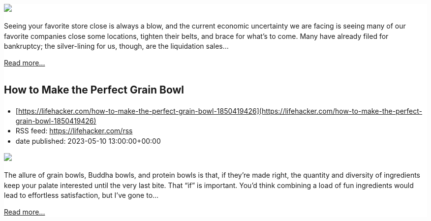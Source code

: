 <img class="type:primaryImage" src="https://i.kinja-img.com/gawker-media/image/upload/s--Hm6-sfN0--/c_fit,fl_progressive,q_80,w_636/8cd13ce148fe3369bba9abf6817a2dcc.jpg" /><p>Seeing your favorite  store close is always a blow, and the current economic uncertainty we are facing is seeing many of our favorite companies close some locations, tighten their belts, and brace for what’s to come. Many have already filed for bankruptcy; the silver-lining for us, though, are the liquidation sales…</p><p><a href="https://lifehacker.com/these-large-retailers-are-closing-stores-and-will-have-1850420690">Read more...</a></p>

## How to Make the Perfect Grain Bowl
 - [https://lifehacker.com/how-to-make-the-perfect-grain-bowl-1850419426](https://lifehacker.com/how-to-make-the-perfect-grain-bowl-1850419426)
 - RSS feed: https://lifehacker.com/rss
 - date published: 2023-05-10 13:00:00+00:00

<img class="type:primaryImage" src="https://i.kinja-img.com/gawker-media/image/upload/s--n_xBRXcx--/c_fit,fl_progressive,q_80,w_636/7261d5140226d290ef776d01a412e02f.jpg" /><p>The allure of grain bowls, Buddha bowls, and protein bowls is that, if they’re made right, the quantity and diversity of ingredients keep your palate interested until the very last bite. That “if” is important. You’d think combining a load of fun ingredients would lead to effortless satisfaction, but I’ve gone to…</p><p><a href="https://lifehacker.com/how-to-make-the-perfect-grain-bowl-1850419426">Read more...</a></p>

